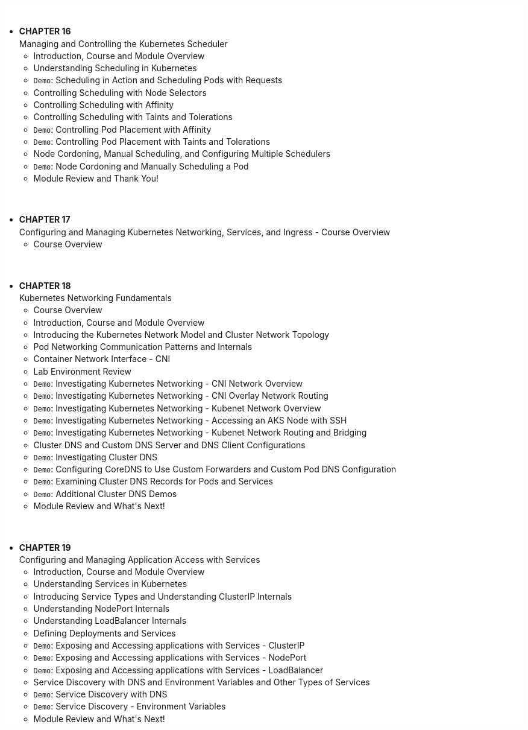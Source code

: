 <br>
 
- **CHAPTER 16**<br>Managing and Controlling the Kubernetes Scheduler
  - Introduction, Course and Module Overview
  - Understanding Scheduling in Kubernetes
  - `Demo`: Scheduling in Action and Scheduling Pods with Requests
  - Controlling Scheduling with Node Selectors
  - Controlling Scheduling with Affinity
  - Controlling Scheduling with Taints and Tolerations
  - `Demo`: Controlling Pod Placement with Affinity
  - `Demo`: Controlling Pod Placement with Taints and Tolerations
  - Node Cordoning, Manual Scheduling, and Configuring Multiple Schedulers
  - `Demo`: Node Cordoning and Manually Scheduling a Pod
  - Module Review and Thank You!

<br>
 
- **CHAPTER 17**<br>Configuring and Managing Kubernetes Networking, Services, and Ingress - Course Overview
  - Course Overview

<br>
 
- **CHAPTER 18**<br>Kubernetes Networking Fundamentals
  - Course Overview
  - Introduction, Course and Module Overview
  - Introducing the Kubernetes Network Model and Cluster Network Topology
  - Pod Networking Communication Patterns and Internals
  - Container Network Interface - CNI
  - Lab Environment Review
  - `Demo`: Investigating Kubernetes Networking - CNI Network Overview
  - `Demo`: Investigating Kubernetes Networking - CNI Overlay Network Routing
  - `Demo`: Investigating Kubernetes Networking - Kubenet Network Overview
  - `Demo`: Investigating Kubernetes Networking - Accessing an AKS Node with SSH
  - `Demo`: Investigating Kubernetes Networking - Kubenet Network Routing and Bridging
  - Cluster DNS and Custom DNS Server and DNS Client Configurations
  - `Demo`: Investigating Cluster DNS
  - `Demo`: Configuring CoreDNS to Use Custom Forwarders and Custom Pod DNS Configuration
  - `Demo`: Examining Cluster DNS Records for Pods and Services
  - `Demo`: Additional Cluster DNS Demos
  - Module Review and What's Next!

<br>
 
- **CHAPTER 19**<br>Configuring and Managing Application Access with Services
  - Introduction, Course and Module Overview
  - Understanding Services in Kubernetes
  - Introducing Service Types and Understanding ClusterIP Internals
  - Understanding NodePort Internals
  - Understanding LoadBalancer Internals
  - Defining Deployments and Services
  - `Demo`: Exposing and Accessing applications with Services - ClusterIP
  - `Demo`: Exposing and Accessing applications with Services - NodePort
  - `Demo`: Exposing and Accessing applications with Services - LoadBalancer
  - Service Discovery with DNS and Environment Variables and Other Types of Services
  - `Demo`: Service Discovery with DNS
  - `Demo`: Service Discovery - Environment Variables
  - Module Review and What's Next!
